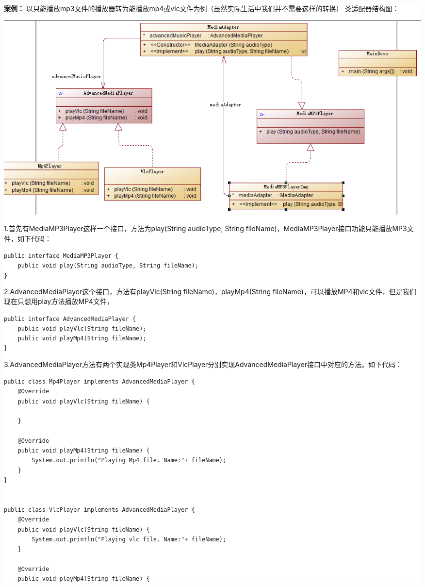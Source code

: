 **案例：**
以只能播放mp3文件的播放器转为能播放mp4或vlc文件为例（虽然实际生活中我们并不需要这样的转换）
类适配器结构图：

![](/styles/images/design-atterns/adapter/classAdapter.png)

1.首先有MediaMP3Player这样一个接口，方法为play(String audioType, String fileName)，MediaMP3Player接口功能只能播放MP3文件，如下代码：
```
public interface MediaMP3Player {
    public void play(String audioType, String fileName);
}
```
2.AdvancedMediaPlayer这个接口，方法有playVlc(String fileName)，playMp4(String fileName)，可以播放MP4和vlc文件，但是我们现在只想用play方法播放MP4文件，
```
public interface AdvancedMediaPlayer {
    public void playVlc(String fileName);
    public void playMp4(String fileName);
}
```

3.AdvancedMediaPlayer方法有两个实现类Mp4Player和VlcPlayer分别实现AdvancedMediaPlayer接口中对应的方法。如下代码：
```
public class Mp4Player implements AdvancedMediaPlayer {
    @Override
    public void playVlc(String fileName) {

    }

    @Override
    public void playMp4(String fileName) {
        System.out.println("Playing Mp4 file. Name:"+ fileName);
    }
}


public class VlcPlayer implements AdvancedMediaPlayer {
    @Override
    public void playVlc(String fileName) {
        System.out.println("Playing vlc file. Name:"+ fileName);
    }

    @Override
    public void playMp4(String fileName) {
```